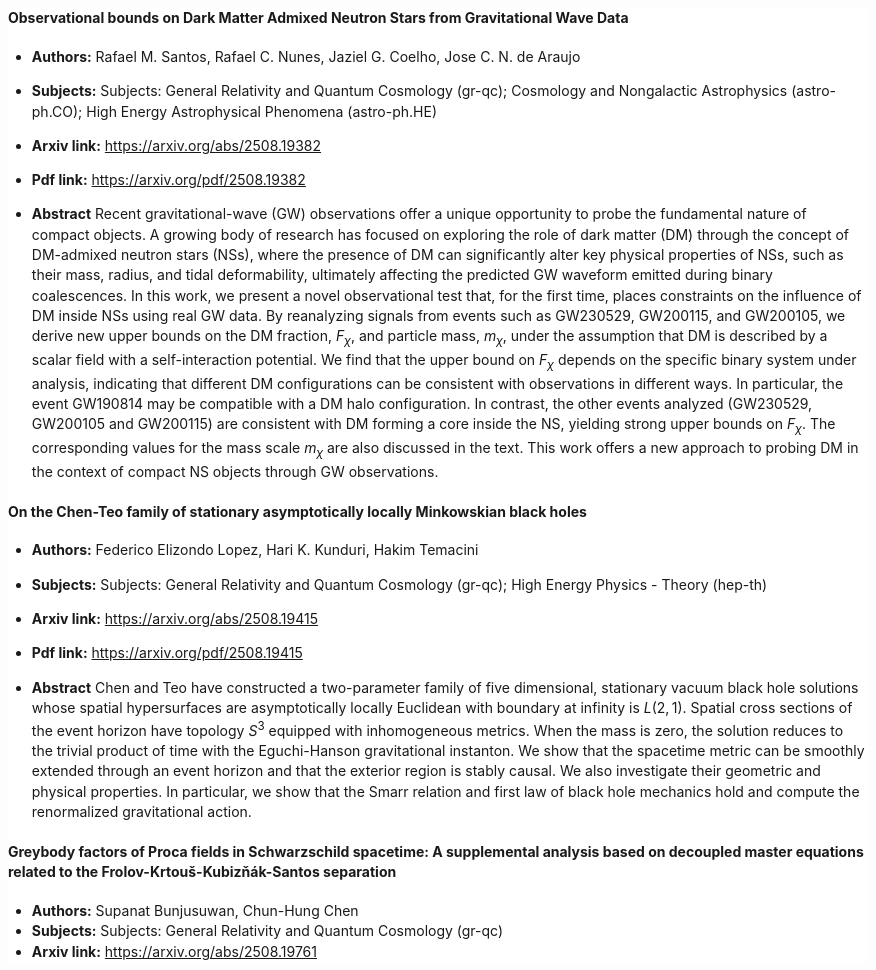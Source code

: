 #### Observational bounds on Dark Matter Admixed Neutron Stars from Gravitational Wave Data
 - **Authors:** Rafael M. Santos, Rafael C. Nunes, Jaziel G. Coelho, Jose C. N. de Araujo
 - **Subjects:** Subjects:
General Relativity and Quantum Cosmology (gr-qc); Cosmology and Nongalactic Astrophysics (astro-ph.CO); High Energy Astrophysical Phenomena (astro-ph.HE)
 - **Arxiv link:** https://arxiv.org/abs/2508.19382

 - **Pdf link:** https://arxiv.org/pdf/2508.19382

 - **Abstract**
 Recent gravitational-wave (GW) observations offer a unique opportunity to probe the fundamental nature of compact objects. A growing body of research has focused on exploring the role of dark matter (DM) through the concept of DM-admixed neutron stars (NSs), where the presence of DM can significantly alter key physical properties of NSs, such as their mass, radius, and tidal deformability, ultimately affecting the predicted GW waveform emitted during binary coalescences. In this work, we present a novel observational test that, for the first time, places constraints on the influence of DM inside NSs using real GW data. By reanalyzing signals from events such as GW230529, GW200115, and GW200105, we derive new upper bounds on the DM fraction, $F_{\chi}$, and particle mass, $m_{\chi}$, under the assumption that DM is described by a scalar field with a self-interaction potential. We find that the upper bound on $F_{\chi}$ depends on the specific binary system under analysis, indicating that different DM configurations can be consistent with observations in different ways. In particular, the event GW190814 may be compatible with a DM halo configuration. In contrast, the other events analyzed (GW230529, GW200105 and GW200115) are consistent with DM forming a core inside the NS, yielding strong upper bounds on $F_{\chi}$. The corresponding values for the mass scale $m_{\chi}$ are also discussed in the text. This work offers a new approach to probing DM in the context of compact NS objects through GW observations.

#### On the Chen-Teo family of stationary asymptotically locally Minkowskian black holes
 - **Authors:** Federico Elizondo Lopez, Hari K. Kunduri, Hakim Temacini
 - **Subjects:** Subjects:
General Relativity and Quantum Cosmology (gr-qc); High Energy Physics - Theory (hep-th)
 - **Arxiv link:** https://arxiv.org/abs/2508.19415

 - **Pdf link:** https://arxiv.org/pdf/2508.19415

 - **Abstract**
 Chen and Teo have constructed a two-parameter family of five dimensional, stationary vacuum black hole solutions whose spatial hypersurfaces are asymptotically locally Euclidean with boundary at infinity is $L(2,1)$. Spatial cross sections of the event horizon have topology $S^3$ equipped with inhomogeneous metrics. When the mass is zero, the solution reduces to the trivial product of time with the Eguchi-Hanson gravitational instanton. We show that the spacetime metric can be smoothly extended through an event horizon and that the exterior region is stably causal. We also investigate their geometric and physical properties. In particular, we show that the Smarr relation and first law of black hole mechanics hold and compute the renormalized gravitational action.

#### Greybody factors of Proca fields in Schwarzschild spacetime: A supplemental analysis based on decoupled master equations related to the Frolov-Krtouš-Kubizňák-Santos separation
 - **Authors:** Supanat Bunjusuwan, Chun-Hung Chen
 - **Subjects:** Subjects:
General Relativity and Quantum Cosmology (gr-qc)
 - **Arxiv link:** https://arxiv.org/abs/2508.19761
